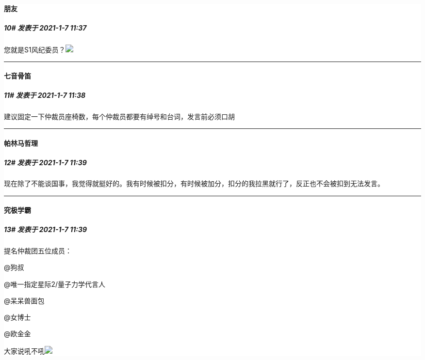 ####  朋友  
##### 10#       发表于 2021-1-7 11:37




您就是S1风纪委员？<img src="https://static.saraba1st.com/image/smiley/face2017/067.png" referrerpolicy="no-referrer">







*****

####  七音骨笛  
##### 11#       发表于 2021-1-7 11:38




建议固定一下仲裁员座椅数，每个仲裁员都要有绰号和台词，发言前必须口胡







*****

####  帕林马哲理  
##### 12#       发表于 2021-1-7 11:39




现在除了不能谈国事，我觉得就挺好的。我有时候被扣分，有时候被加分，扣分的我拉黑就行了，反正也不会被扣到无法发言。







*****

####  究极学霸  
##### 13#       发表于 2021-1-7 11:39




提名仲裁团五位成员：

@狗叔

@唯一指定星际2/量子力学代言人

@呆呆兽面包

@女博士

@欧金金

大家说吼不吼<img src="https://static.saraba1st.com/image/smiley/face2017/044.png" referrerpolicy="no-referrer">
